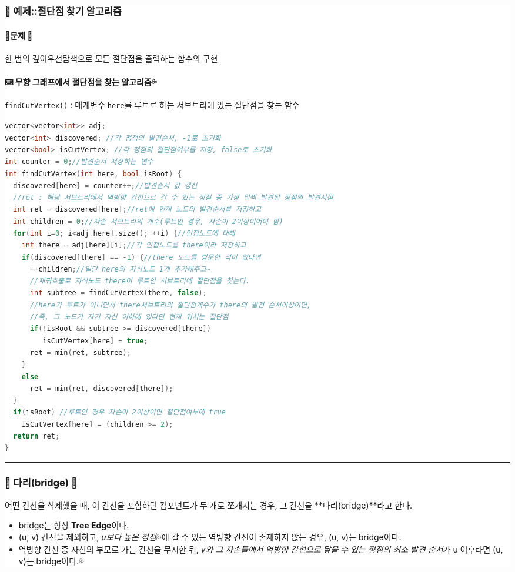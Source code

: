 

### 📝 예제::절단점 찾기 알고리즘

#### 🦘문제 🦘

 한 번의 깊이우선탐색으로 모든 절단점을 출력하는 함수의 구현

#### ⌨️ 무향 그래프에서 절단점을 찾는 알고리즘💦

`findCutVertex()` : 매개변수 `here`를 루트로 하는 서브트리에 있는 절단점을 찾는 함수

```c++
vector<vector<int>> adj;
vector<int> discovered; //각 정점의 발견순서, -1로 초기화
vector<bool> isCutVertex; //각 정점의 절단점여부를 저장, false로 초기화
int counter = 0;//발견순서 저장하는 변수
int findCutVertex(int here, bool isRoot) {
  discovered[here] = counter++;//발견순서 값 갱신
  //ret : 해당 서브트리에서 역방향 간선으로 갈 수 있는 정점 중 가장 일찍 발견된 정점의 발견시점
  int ret = discovered[here];//ret에 현재 노드의 발견순서를 저장하고
  int children = 0;//자손 서브트리의 개수(루트인 경우, 자손이 2이상이어야 함)
  for(int i=0; i<adj[here].size(); ++i) {//인접노드에 대해
    int there = adj[here][i];//각 인접노드를 there이라 저장하고
    if(discovered[there] == -1) {//there 노드를 방문한 적이 없다면
      ++children;//일단 here의 자식노드 1개 추가해주고~
      //재귀호출로 자식노드 there이 루트인 서브트리에 절단점을 찾는다.
      int subtree = findCutVertex(there, false);
      //here가 루트가 아니면서 there서브트리의 절단점개수가 there의 발견 순서이상이면,
      //즉, 그 노드가 자기 자신 이하에 있다면 현재 위치는 절단점
      if(!isRoot && subtree >= discovered[there])
         isCutVertex[here] = true;
      ret = min(ret, subtree);
    }
    else 
      ret = min(ret, discovered[there]);
  }
  if(isRoot) //루트인 경우 자손이 2이상이면 절단점여부에 true
    isCutVertex[here] = (children >= 2);
  return ret;
}
```

----

### 🌴 다리(bridge) 🌴

어떤 간선을 삭제했을 때, 이 간선을 포함하던 컴포넌트가 두 개로 쪼개지는 경우, 그 간선을 **다리(bridge)**라고 한다.

- bridge는 항상 **Tree Edge**이다.
- (u, v) 간선을 제외하고, *u보다 높은 정점*💦에 갈 수 있는 역방향 간선이 존재하지 않는 경우, (u, v)는 bridge이다.
- 역방향 간선 중 자신의 부모로 가는 간선을 무시한 뒤, *v와 그 자손들에서 역방향 간선으로 닿을 수 있는 정점의 최소 발견 순서*가 u 이후라면 (u, v)는 bridge이다.💦
